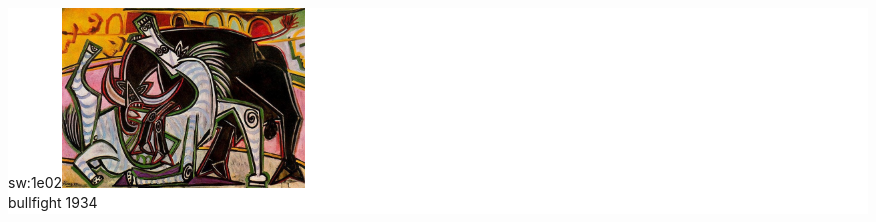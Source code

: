 sw:1e02</td><td><img src = 'examples/style/bullfight.jpg' height = '180px'><br>bullfight 1934</td></tr>
